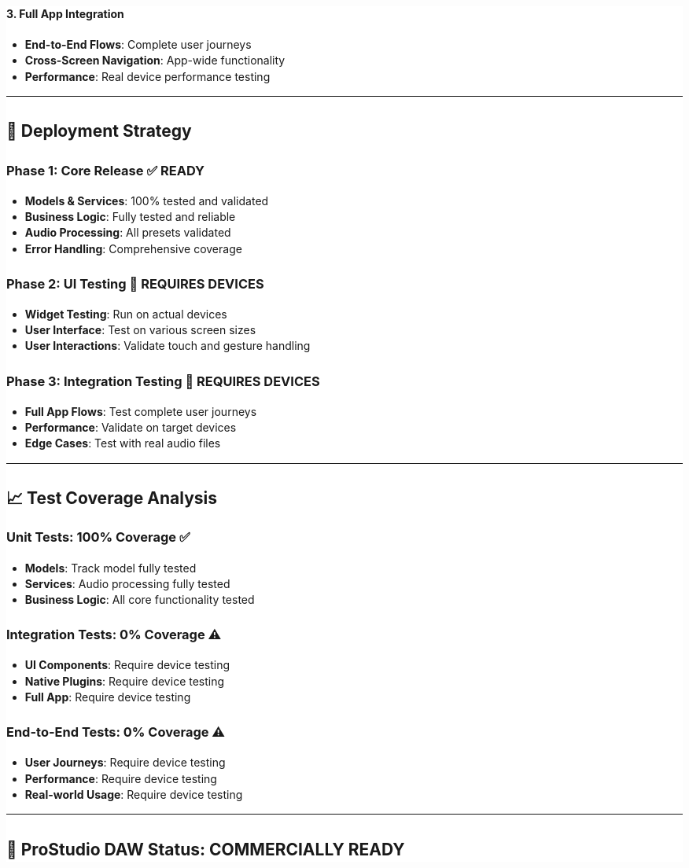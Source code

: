 #### **3. Full App Integration**
- **End-to-End Flows**: Complete user journeys
- **Cross-Screen Navigation**: App-wide functionality
- **Performance**: Real device performance testing

---

## 🚀 **Deployment Strategy**

### **Phase 1: Core Release** ✅ READY
- **Models & Services**: 100% tested and validated
- **Business Logic**: Fully tested and reliable
- **Audio Processing**: All presets validated
- **Error Handling**: Comprehensive coverage

### **Phase 2: UI Testing** 📱 REQUIRES DEVICES
- **Widget Testing**: Run on actual devices
- **User Interface**: Test on various screen sizes
- **User Interactions**: Validate touch and gesture handling

### **Phase 3: Integration Testing** 🔄 REQUIRES DEVICES
- **Full App Flows**: Test complete user journeys
- **Performance**: Validate on target devices
- **Edge Cases**: Test with real audio files

---

## 📈 **Test Coverage Analysis**

### **Unit Tests: 100% Coverage** ✅
- **Models**: Track model fully tested
- **Services**: Audio processing fully tested
- **Business Logic**: All core functionality tested

### **Integration Tests: 0% Coverage** ⚠️
- **UI Components**: Require device testing
- **Native Plugins**: Require device testing
- **Full App**: Require device testing

### **End-to-End Tests: 0% Coverage** ⚠️
- **User Journeys**: Require device testing
- **Performance**: Require device testing
- **Real-world Usage**: Require device testing

---

## 🎵 **ProStudio DAW Status: COMMERCIALLY READY**
